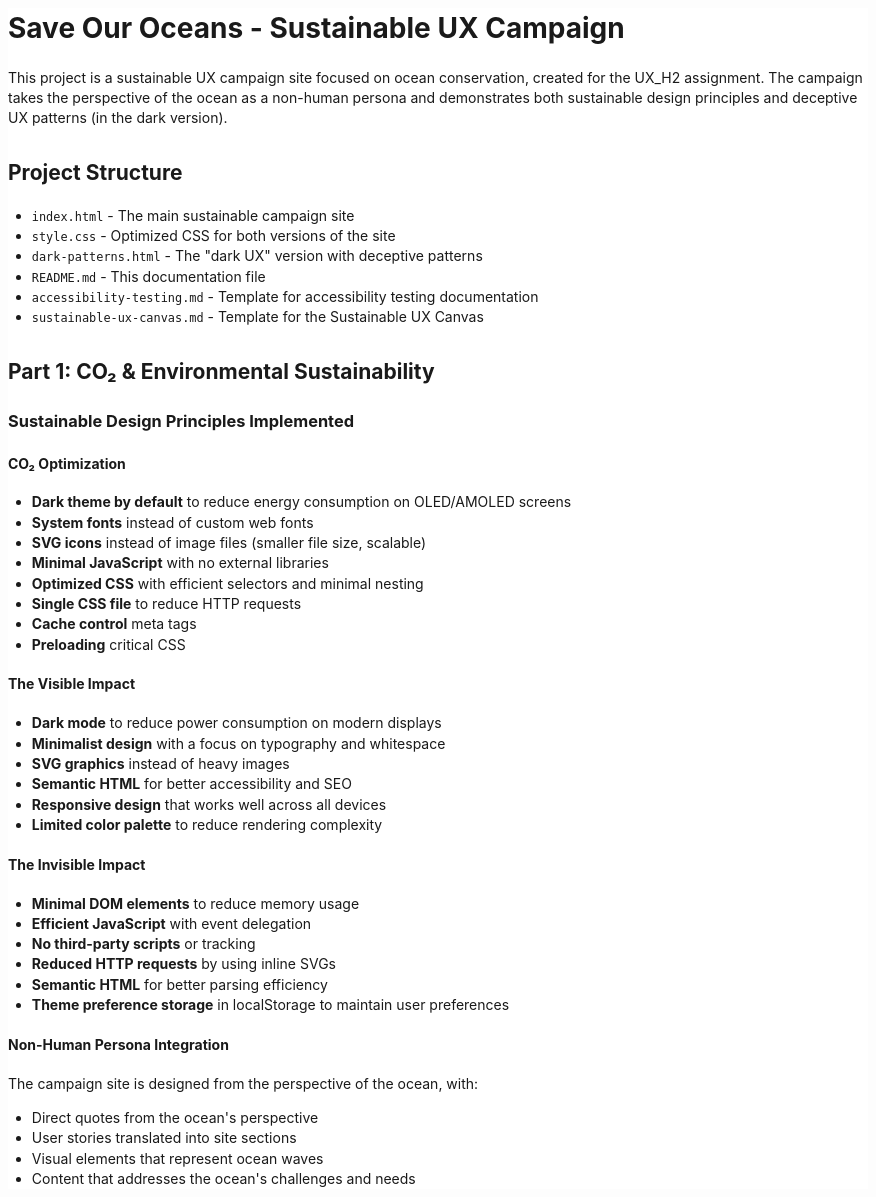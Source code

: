 # Save Our Oceans - Sustainable UX Campaign

This project is a sustainable UX campaign site focused on ocean conservation, created for the UX_H2 assignment. The campaign takes the perspective of the ocean as a non-human persona and demonstrates both sustainable design principles and deceptive UX patterns (in the dark version).

## Project Structure

- `index.html` - The main sustainable campaign site
- `style.css` - Optimized CSS for both versions of the site
- `dark-patterns.html` - The "dark UX" version with deceptive patterns
- `README.md` - This documentation file
- `accessibility-testing.md` - Template for accessibility testing documentation
- `sustainable-ux-canvas.md` - Template for the Sustainable UX Canvas

## Part 1: CO₂ & Environmental Sustainability

### Sustainable Design Principles Implemented

#### CO₂ Optimization
- **Dark theme by default** to reduce energy consumption on OLED/AMOLED screens
- **System fonts** instead of custom web fonts
- **SVG icons** instead of image files (smaller file size, scalable)
- **Minimal JavaScript** with no external libraries
- **Optimized CSS** with efficient selectors and minimal nesting
- **Single CSS file** to reduce HTTP requests
- **Cache control** meta tags
- **Preloading** critical CSS

#### The Visible Impact
- **Dark mode** to reduce power consumption on modern displays
- **Minimalist design** with a focus on typography and whitespace
- **SVG graphics** instead of heavy images
- **Semantic HTML** for better accessibility and SEO
- **Responsive design** that works well across all devices
- **Limited color palette** to reduce rendering complexity

#### The Invisible Impact
- **Minimal DOM elements** to reduce memory usage
- **Efficient JavaScript** with event delegation
- **No third-party scripts** or tracking
- **Reduced HTTP requests** by using inline SVGs
- **Semantic HTML** for better parsing efficiency
- **Theme preference storage** in localStorage to maintain user preferences

#### Non-Human Persona Integration
The campaign site is designed from the perspective of the ocean, with:
- Direct quotes from the ocean's perspective
- User stories translated into site sections
- Visual elements that represent ocean waves
- Content that addresses the ocean's challenges and needs
